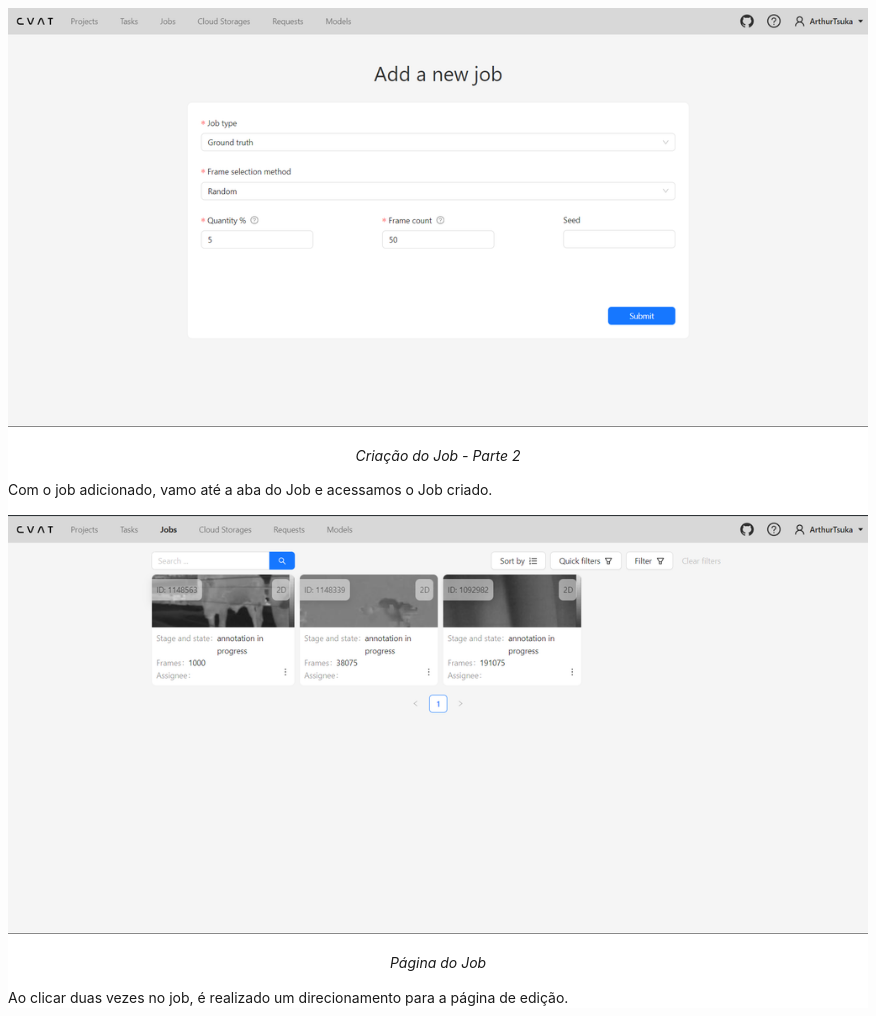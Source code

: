 ![Job2](./images/CreateJob.png)
<p align="center"><i>Criação do Job - Parte 2</i></p>

Com o job adicionado, vamo até a aba do Job e acessamos o Job criado.

![PáginaJob](./images/Jobs.png)
<p align="center"><i>Página do Job</i></p>

Ao clicar duas vezes no job, é realizado um direcionamento para a página de edição.
